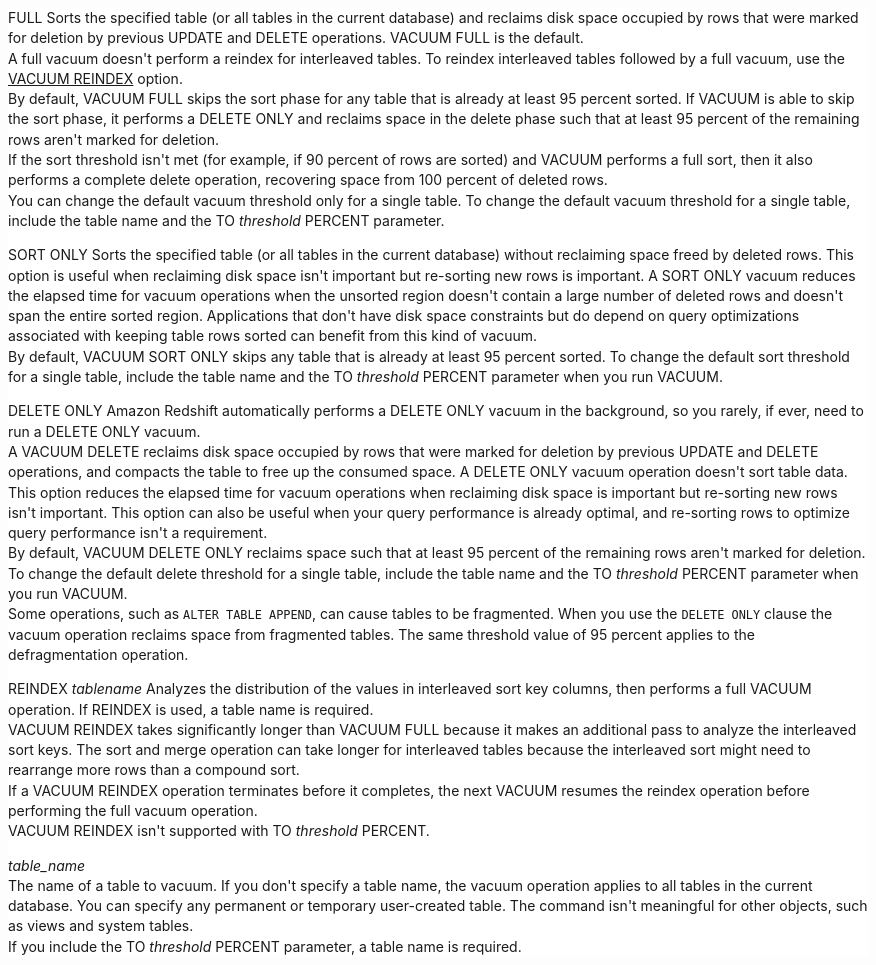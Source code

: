FULL   <a name="vacuum-full"></a>
Sorts the specified table \(or all tables in the current database\) and reclaims disk space occupied by rows that were marked for deletion by previous UPDATE and DELETE operations\. VACUUM FULL is the default\.  
A full vacuum doesn't perform a reindex for interleaved tables\. To reindex interleaved tables followed by a full vacuum, use the [VACUUM REINDEX](#vacuum-reindex) option\.   
By default, VACUUM FULL skips the sort phase for any table that is already at least 95 percent sorted\. If VACUUM is able to skip the sort phase, it performs a DELETE ONLY and reclaims space in the delete phase such that at least 95 percent of the remaining rows aren't marked for deletion\.    
If the sort threshold isn't met \(for example, if 90 percent of rows are sorted\) and VACUUM performs a full sort, then it also performs a complete delete operation, recovering space from 100 percent of deleted rows\.   
You can change the default vacuum threshold only for a single table\. To change the default vacuum threshold for a single table, include the table name and the TO *threshold* PERCENT parameter\. 

SORT ONLY   <a name="vacuum-sort-only"></a>
Sorts the specified table \(or all tables in the current database\) without reclaiming space freed by deleted rows\. This option is useful when reclaiming disk space isn't important but re\-sorting new rows is important\. A SORT ONLY vacuum reduces the elapsed time for vacuum operations when the unsorted region doesn't contain a large number of deleted rows and doesn't span the entire sorted region\. Applications that don't have disk space constraints but do depend on query optimizations associated with keeping table rows sorted can benefit from this kind of vacuum\.  
By default, VACUUM SORT ONLY skips any table that is already at least 95 percent sorted\. To change the default sort threshold for a single table, include the table name and the TO *threshold* PERCENT parameter when you run VACUUM\. 

DELETE ONLY   <a name="vacuum-delete-only"></a>
Amazon Redshift automatically performs a DELETE ONLY vacuum in the background, so you rarely, if ever, need to run a DELETE ONLY vacuum\.  
A VACUUM DELETE reclaims disk space occupied by rows that were marked for deletion by previous UPDATE and DELETE operations, and compacts the table to free up the consumed space\. A DELETE ONLY vacuum operation doesn't sort table data\.   
This option reduces the elapsed time for vacuum operations when reclaiming disk space is important but re\-sorting new rows isn't important\. This option can also be useful when your query performance is already optimal, and re\-sorting rows to optimize query performance isn't a requirement\.  
By default, VACUUM DELETE ONLY reclaims space such that at least 95 percent of the remaining rows aren't marked for deletion\. To change the default delete threshold for a single table, include the table name and the TO *threshold* PERCENT parameter when you run VACUUM\.    
Some operations, such as `ALTER TABLE APPEND`, can cause tables to be fragmented\. When you use the `DELETE ONLY` clause the vacuum operation reclaims space from fragmented tables\. The same threshold value of 95 percent applies to the defragmentation operation\. 

REINDEX *tablename*  <a name="vacuum-reindex"></a>
Analyzes the distribution of the values in interleaved sort key columns, then performs a full VACUUM operation\. If REINDEX is used, a table name is required\.  
VACUUM REINDEX takes significantly longer than VACUUM FULL because it makes an additional pass to analyze the interleaved sort keys\. The sort and merge operation can take longer for interleaved tables because the interleaved sort might need to rearrange more rows than a compound sort\.  
If a VACUUM REINDEX operation terminates before it completes, the next VACUUM resumes the reindex operation before performing the full vacuum operation\.  
VACUUM REINDEX isn't supported with TO *threshold* PERCENT\.  

 *table\_name*   
The name of a table to vacuum\. If you don't specify a table name, the vacuum operation applies to all tables in the current database\. You can specify any permanent or temporary user\-created table\. The command isn't meaningful for other objects, such as views and system tables\.  
 If you include the TO *threshold* PERCENT parameter, a table name is required\.
